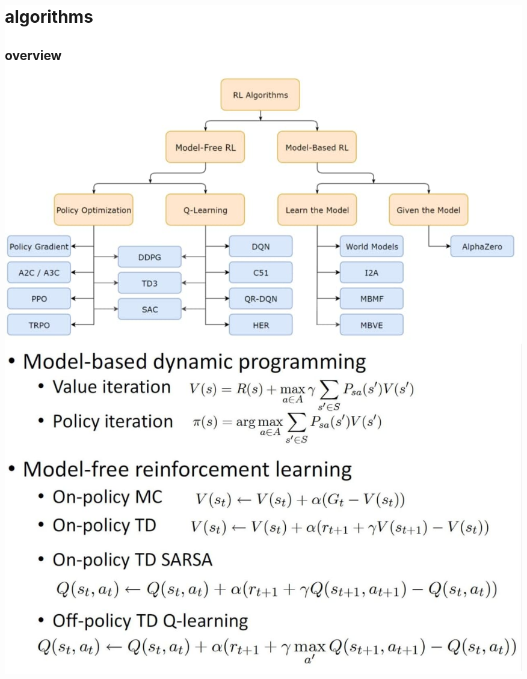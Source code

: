 # algorithms

## overview
![1](/assets/img/rlalg/overview.jpg)
![1](/assets/img/rlalg/overview2.jpg)
